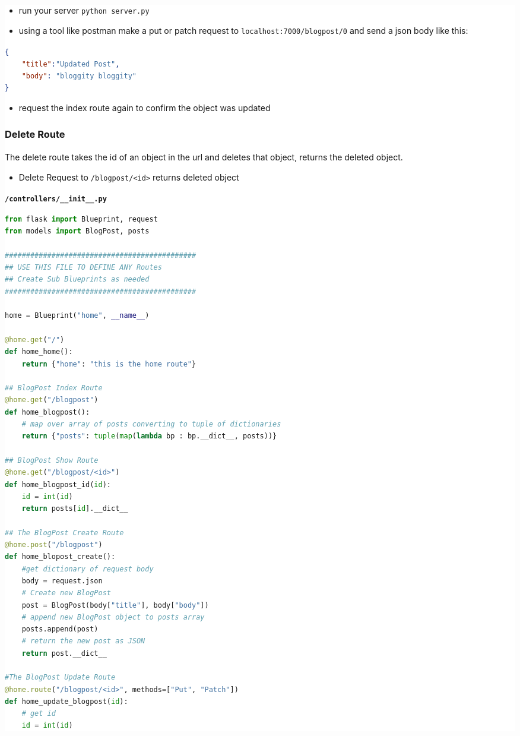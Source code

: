 - run your server `python server.py`

- using a tool like postman make a put or patch request to `localhost:7000/blogpost/0` and send a json body like this:

```json
{
    "title":"Updated Post",
    "body": "bloggity bloggity"
}
```

- request the index route again to confirm the object was updated

### Delete Route

The delete route takes the id of an object in the url and deletes that object, returns the deleted object.

- Delete Request to `/blogpost/<id>` returns deleted object

**`/controllers/__init__.py`**

```python
from flask import Blueprint, request
from models import BlogPost, posts

#############################################
## USE THIS FILE TO DEFINE ANY Routes
## Create Sub Blueprints as needed
#############################################

home = Blueprint("home", __name__)

@home.get("/")
def home_home():
    return {"home": "this is the home route"}

## BlogPost Index Route
@home.get("/blogpost")
def home_blogpost():
    # map over array of posts converting to tuple of dictionaries
    return {"posts": tuple(map(lambda bp : bp.__dict__, posts))}

## BlogPost Show Route
@home.get("/blogpost/<id>")
def home_blogpost_id(id):
    id = int(id)
    return posts[id].__dict__

## The BlogPost Create Route
@home.post("/blogpost")
def home_blopost_create():
    #get dictionary of request body
    body = request.json
    # Create new BlogPost
    post = BlogPost(body["title"], body["body"])
    # append new BlogPost object to posts array
    posts.append(post)
    # return the new post as JSON
    return post.__dict__

#The BlogPost Update Route
@home.route("/blogpost/<id>", methods=["Put", "Patch"])
def home_update_blogpost(id):
    # get id
    id = int(id)
```